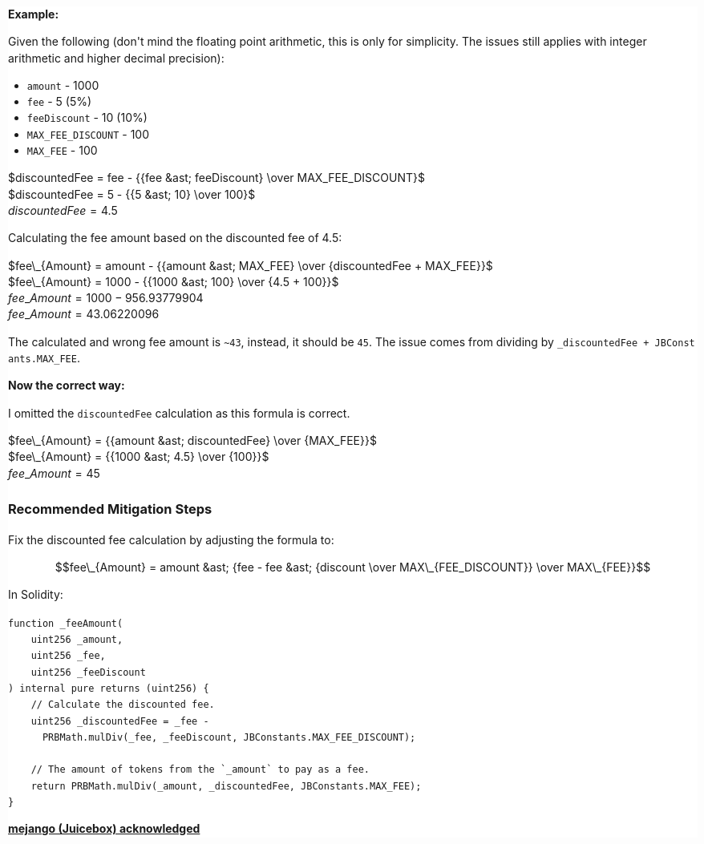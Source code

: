 **Example:**

Given the following (don't mind the floating point arithmetic, this is only for simplicity. The issues still applies with integer arithmetic and higher decimal precision):

*   `amount` - 1000
*   `fee` - 5 (5%)
*   `feeDiscount` - 10 (10%)
*   `MAX_FEE_DISCOUNT` - 100
*   `MAX_FEE` - 100

$discountedFee = fee - {{fee &ast; feeDiscount} \over MAX_FEE_DISCOUNT}$\
$discountedFee = 5 - {{5 &ast; 10} \over 100}$\
$discountedFee = 4.5$

Calculating the fee amount based on the discounted fee of $4.5$:

$fee\_{Amount} = amount - {{amount &ast; MAX_FEE} \over {discountedFee + MAX_FEE}}$\
$fee\_{Amount} = 1000 - {{1000 &ast; 100} \over {4.5 + 100}}$\
$fee\_{Amount} = 1000 - 956.93779904$\
$fee\_{Amount} = 43.06220096$

The calculated and wrong fee amount is `~43`, instead, it should be `45`. The issue comes from dividing by `_discountedFee + JBConstants.MAX_FEE`.

**Now the correct way:**

I omitted the `discountedFee` calculation as this formula is correct.

$fee\_{Amount} = {{amount &ast; discountedFee} \over {MAX_FEE}}$\
$fee\_{Amount} = {{1000 &ast; 4.5} \over {100}}$\
$fee\_{Amount} = 45$

### Recommended Mitigation Steps

Fix the discounted fee calculation by adjusting the formula to:

$$fee\_{Amount} = amount &ast; {fee - fee &ast; {discount \over MAX\_{FEE_DISCOUNT}} \over MAX\_{FEE}}$$

In Solidity:

```solidity
function _feeAmount(
    uint256 _amount,
    uint256 _fee,
    uint256 _feeDiscount
) internal pure returns (uint256) {
    // Calculate the discounted fee.
    uint256 _discountedFee = _fee -
      PRBMath.mulDiv(_fee, _feeDiscount, JBConstants.MAX_FEE_DISCOUNT);

    // The amount of tokens from the `_amount` to pay as a fee.
    return PRBMath.mulDiv(_amount, _discountedFee, JBConstants.MAX_FEE);
}
```

**[mejango (Juicebox) acknowledged](https://github.com/code-423n4/2022-07-juicebox-findings/issues/275)** 
